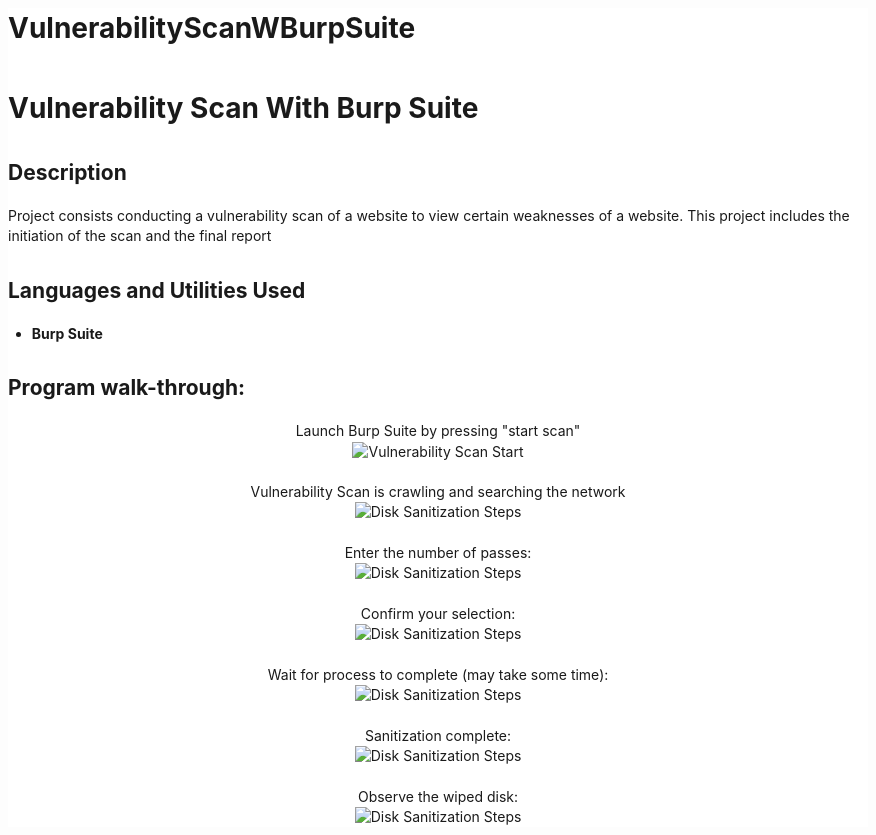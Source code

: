 # VulnerabilityScanWBurpSuite

<h1>Vulnerability Scan With Burp Suite</h1>


<h2>Description</h2>
Project consists conducting a vulnerability scan of a website to view certain weaknesses of a website. This project includes the initiation of the scan and the final report
<br />


<h2>Languages and Utilities Used</h2>

- <b>Burp Suite</b> 

<h2>Program walk-through:</h2>

<p align="center">
Launch Burp Suite by pressing "start scan" <br/>
<img src="https://i.imgur.com/ETMvLke.png" height="80%" width="80%" alt="Vulnerability Scan Start"/>
<br />
<br />
Vulnerability Scan is crawling and searching the network <br/>
<img src="https://i.imgur.com/70Cm0VK.png" height="80%" width="80%" alt="Disk Sanitization Steps"/>
<br />
<br />
Enter the number of passes: <br/>
<img src="https://i.imgur.com/nCIbXbg.png" height="80%" width="80%" alt="Disk Sanitization Steps"/>
<br />
<br />
Confirm your selection:  <br/>
<img src="https://i.imgur.com/cdFHBiU.png" height="80%" width="80%" alt="Disk Sanitization Steps"/>
<br />
<br />
Wait for process to complete (may take some time):  <br/>
<img src="https://i.imgur.com/JL945Ga.png" height="80%" width="80%" alt="Disk Sanitization Steps"/>
<br />
<br />
Sanitization complete:  <br/>
<img src="https://i.imgur.com/K71yaM2.png" height="80%" width="80%" alt="Disk Sanitization Steps"/>
<br />
<br />
Observe the wiped disk:  <br/>
<img src="https://i.imgur.com/AeZkvFQ.png" height="80%" width="80%" alt="Disk Sanitization Steps"/>
</p>

<!--
 ```diff
- text in red
+ text in green
! text in orange
# text in gray
@@ text in purple (and bold)@@
```
--!>
